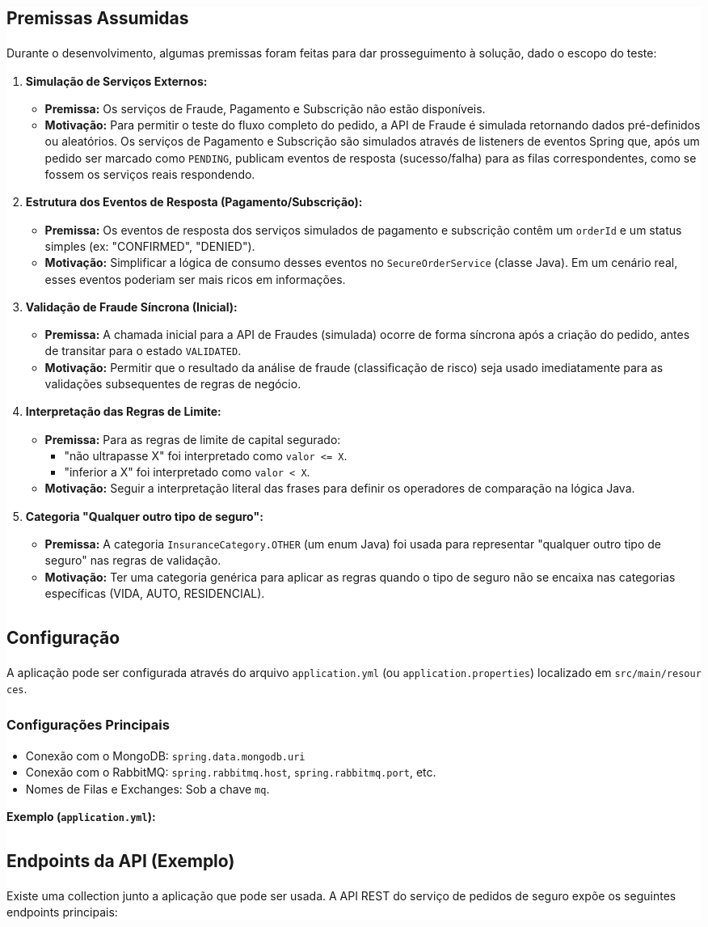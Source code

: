 ## Premissas Assumidas

Durante o desenvolvimento, algumas premissas foram feitas para dar prosseguimento à solução, dado o escopo do teste:

1.  **Simulação de Serviços Externos:**
    *   **Premissa:** Os serviços de Fraude, Pagamento e Subscrição não estão disponíveis.
    *   **Motivação:** Para permitir o teste do fluxo completo do pedido, a API de Fraude é simulada retornando dados pré-definidos ou aleatórios. Os serviços de Pagamento e Subscrição são simulados através de listeners de eventos Spring que, após um pedido ser marcado como `PENDING`, publicam eventos de resposta (sucesso/falha) para as filas correspondentes, como se fossem os serviços reais respondendo.

2.  **Estrutura dos Eventos de Resposta (Pagamento/Subscrição):**
    *   **Premissa:** Os eventos de resposta dos serviços simulados de pagamento e subscrição contêm um `orderId` e um status simples (ex: "CONFIRMED", "DENIED").
    *   **Motivação:** Simplificar a lógica de consumo desses eventos no `SecureOrderService` (classe Java). Em um cenário real, esses eventos poderiam ser mais ricos em informações.

3.  **Validação de Fraude Síncrona (Inicial):**
    *   **Premissa:** A chamada inicial para a API de Fraudes (simulada) ocorre de forma síncrona após a criação do pedido, antes de transitar para o estado `VALIDATED`.
    *   **Motivação:** Permitir que o resultado da análise de fraude (classificação de risco) seja usado imediatamente para as validações subsequentes de regras de negócio.

4.  **Interpretação das Regras de Limite:**
    *   **Premissa:** Para as regras de limite de capital segurado:
        *   "não ultrapasse X" foi interpretado como `valor <= X`.
        *   "inferior a X" foi interpretado como `valor < X`.
    *   **Motivação:** Seguir a interpretação literal das frases para definir os operadores de comparação na lógica Java.

5.  **Categoria "Qualquer outro tipo de seguro":**
    *   **Premissa:** A categoria `InsuranceCategory.OTHER` (um enum Java) foi usada para representar "qualquer outro tipo de seguro" nas regras de validação.
    *   **Motivação:** Ter uma categoria genérica para aplicar as regras quando o tipo de seguro não se encaixa nas categorias específicas (VIDA, AUTO, RESIDENCIAL).

## Configuração

A aplicação pode ser configurada através do arquivo `application.yml` (ou `application.properties`) localizado em `src/main/resources`.

### Configurações Principais
*   Conexão com o MongoDB: `spring.data.mongodb.uri`
*   Conexão com o RabbitMQ: `spring.rabbitmq.host`, `spring.rabbitmq.port`, etc.
*   Nomes de Filas e Exchanges: Sob a chave `mq`.

**Exemplo (`application.yml`):**

## Endpoints da API (Exemplo)
Existe uma collection junto a aplicação que pode ser usada. 
A API REST do serviço de pedidos de seguro expõe os seguintes endpoints principais:
